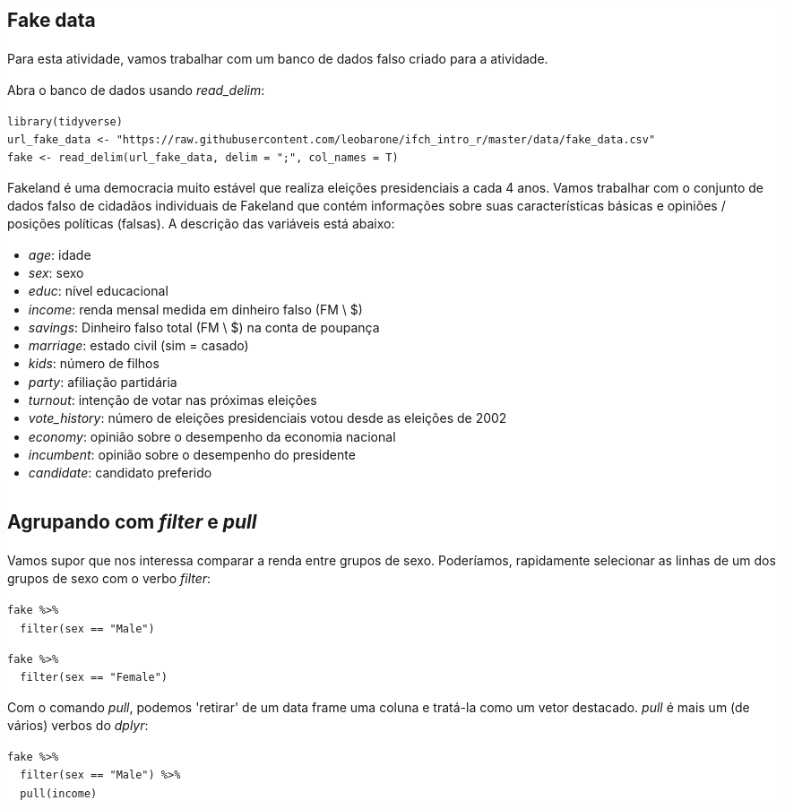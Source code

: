 ## Fake data

Para esta atividade, vamos trabalhar com um banco de dados falso criado para a atividade.

Abra o banco de dados usando _read\_delim_:

```{r}
library(tidyverse)
url_fake_data <- "https://raw.githubusercontent.com/leobarone/ifch_intro_r/master/data/fake_data.csv"
fake <- read_delim(url_fake_data, delim = ";", col_names = T)
```
Fakeland é uma democracia muito estável que realiza eleições presidenciais a cada 4 anos. Vamos trabalhar com o conjunto de dados falso de cidadãos individuais de Fakeland que contém informações sobre suas características básicas e opiniões / posições políticas (falsas). A descrição das variáveis está abaixo:

- _age_: idade
- _sex_: sexo
- _educ_: nível educacional
- _income_: renda mensal medida em dinheiro falso (FM \ $)
- _savings_: Dinheiro falso total (FM \ $) na conta de poupança
- _marriage_: estado civil (sim = casado)
- _kids_: número de filhos
- _party_: afiliação partidária
- _turnout_: intenção de votar nas próximas eleições
- _vote\_history_: número de eleições presidenciais votou desde as eleições de 2002
- _economy_: opinião sobre o desempenho da economia nacional
- _incumbent_: opinião sobre o desempenho do presidente
- _candidate_: candidato preferido

## Agrupando com _filter_ e _pull_

Vamos supor que nos interessa comparar a renda entre grupos de sexo. Poderíamos, rapidamente selecionar as linhas de um dos grupos de sexo com o verbo _filter_:

```{r}
fake %>%
  filter(sex == "Male") 
```

```{r}
fake %>%
  filter(sex == "Female") 
```

Com o comando _pull_, podemos 'retirar' de um data frame uma coluna e tratá-la como um vetor destacado. _pull_ é mais um (de vários) verbos do _dplyr_:

```{r}
fake %>%
  filter(sex == "Male") %>%
  pull(income)
```
